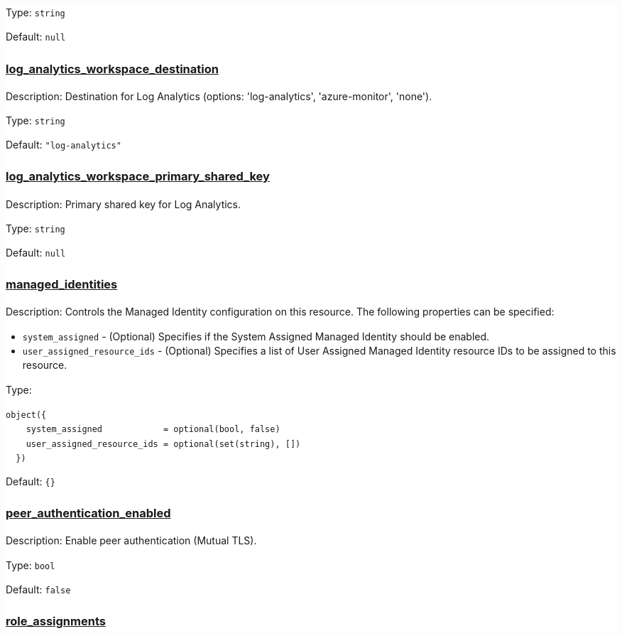 Type: `string`

Default: `null`

### <a name="input_log_analytics_workspace_destination"></a> [log\_analytics\_workspace\_destination](#input\_log\_analytics\_workspace\_destination)

Description: Destination for Log Analytics (options: 'log-analytics', 'azure-monitor', 'none').

Type: `string`

Default: `"log-analytics"`

### <a name="input_log_analytics_workspace_primary_shared_key"></a> [log\_analytics\_workspace\_primary\_shared\_key](#input\_log\_analytics\_workspace\_primary\_shared\_key)

Description: Primary shared key for Log Analytics.

Type: `string`

Default: `null`

### <a name="input_managed_identities"></a> [managed\_identities](#input\_managed\_identities)

Description:   Controls the Managed Identity configuration on this resource. The following properties can be specified:

  - `system_assigned` - (Optional) Specifies if the System Assigned Managed Identity should be enabled.
  - `user_assigned_resource_ids` - (Optional) Specifies a list of User Assigned Managed Identity resource IDs to be assigned to this resource.

Type:

```hcl
object({
    system_assigned            = optional(bool, false)
    user_assigned_resource_ids = optional(set(string), [])
  })
```

Default: `{}`

### <a name="input_peer_authentication_enabled"></a> [peer\_authentication\_enabled](#input\_peer\_authentication\_enabled)

Description: Enable peer authentication (Mutual TLS).

Type: `bool`

Default: `false`

### <a name="input_role_assignments"></a> [role\_assignments](#input\_role\_assignments)
